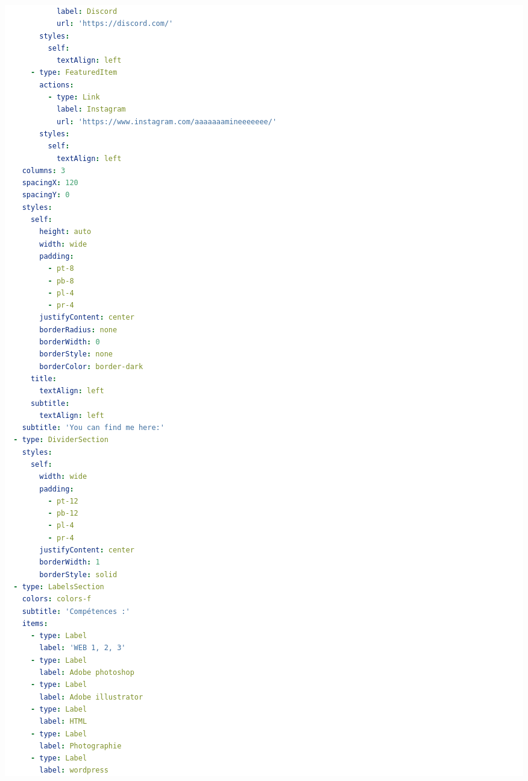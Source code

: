 ```yaml
            label: Discord
            url: 'https://discord.com/'
        styles:
          self:
            textAlign: left
      - type: FeaturedItem
        actions:
          - type: Link
            label: Instagram
            url: 'https://www.instagram.com/aaaaaaamineeeeeee/'
        styles:
          self:
            textAlign: left
    columns: 3
    spacingX: 120
    spacingY: 0
    styles:
      self:
        height: auto
        width: wide
        padding:
          - pt-8
          - pb-8
          - pl-4
          - pr-4
        justifyContent: center
        borderRadius: none
        borderWidth: 0
        borderStyle: none
        borderColor: border-dark
      title:
        textAlign: left
      subtitle:
        textAlign: left
    subtitle: 'You can find me here:'
  - type: DividerSection
    styles:
      self:
        width: wide
        padding:
          - pt-12
          - pb-12
          - pl-4
          - pr-4
        justifyContent: center
        borderWidth: 1
        borderStyle: solid
  - type: LabelsSection
    colors: colors-f
    subtitle: 'Compétences :'
    items:
      - type: Label
        label: 'WEB 1, 2, 3'
      - type: Label
        label: Adobe photoshop
      - type: Label
        label: Adobe illustrator
      - type: Label
        label: HTML
      - type: Label
        label: Photographie
      - type: Label
        label: wordpress
```